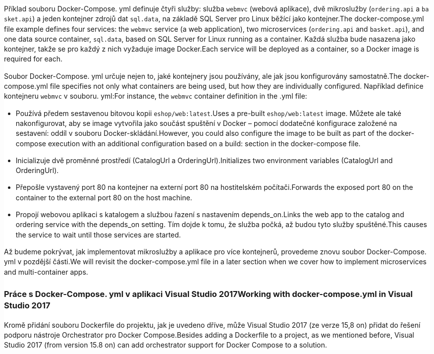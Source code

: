 <span data-ttu-id="d505b-296">Příklad souboru Docker-Compose. yml definuje čtyři služby: služba `webmvc` (webová aplikace), dvě mikroslužby (`ordering.api` a `basket.api`) a jeden kontejner zdrojů dat `sql.data`, na základě SQL Server pro Linux běžící jako kontejner.</span><span class="sxs-lookup"><span data-stu-id="d505b-296">The docker-compose.yml file example defines four services: the `webmvc` service (a web application), two microservices (`ordering.api` and `basket.api`), and one data source container, `sql.data`, based on SQL Server for Linux running as a container.</span></span> <span data-ttu-id="d505b-297">Každá služba bude nasazena jako kontejner, takže se pro každý z nich vyžaduje image Docker.</span><span class="sxs-lookup"><span data-stu-id="d505b-297">Each service will be deployed as a container, so a Docker image is required for each.</span></span>

<span data-ttu-id="d505b-298">Soubor Docker-Compose. yml určuje nejen to, jaké kontejnery jsou používány, ale jak jsou konfigurovány samostatně.</span><span class="sxs-lookup"><span data-stu-id="d505b-298">The docker-compose.yml file specifies not only what containers are being used, but how they are individually configured.</span></span> <span data-ttu-id="d505b-299">Například definice kontejneru `webmvc` v souboru. yml:</span><span class="sxs-lookup"><span data-stu-id="d505b-299">For instance, the `webmvc` container definition in the .yml file:</span></span>

- <span data-ttu-id="d505b-300">Používá předem sestavenou bitovou kopii `eshop/web:latest`.</span><span class="sxs-lookup"><span data-stu-id="d505b-300">Uses a pre-built `eshop/web:latest` image.</span></span> <span data-ttu-id="d505b-301">Můžete ale také nakonfigurovat, aby se image vytvořila jako součást spuštění v Docker – pomocí dodatečné konfigurace založené na sestavení: oddíl v souboru Docker-skládání.</span><span class="sxs-lookup"><span data-stu-id="d505b-301">However, you could also configure the image to be built as part of the docker-compose execution with an additional configuration based on a build: section in the docker-compose file.</span></span>

- <span data-ttu-id="d505b-302">Inicializuje dvě proměnné prostředí (CatalogUrl a OrderingUrl).</span><span class="sxs-lookup"><span data-stu-id="d505b-302">Initializes two environment variables (CatalogUrl and OrderingUrl).</span></span>

- <span data-ttu-id="d505b-303">Přepošle vystavený port 80 na kontejner na externí port 80 na hostitelském počítači.</span><span class="sxs-lookup"><span data-stu-id="d505b-303">Forwards the exposed port 80 on the container to the external port 80 on the host machine.</span></span>

- <span data-ttu-id="d505b-304">Propojí webovou aplikaci s katalogem a službou řazení s nastavením depends_on.</span><span class="sxs-lookup"><span data-stu-id="d505b-304">Links the web app to the catalog and ordering service with the depends_on setting.</span></span> <span data-ttu-id="d505b-305">Tím dojde k tomu, že služba počká, až budou tyto služby spuštěné.</span><span class="sxs-lookup"><span data-stu-id="d505b-305">This causes the service to wait until those services are started.</span></span>

<span data-ttu-id="d505b-306">Až budeme pokrývat, jak implementovat mikroslužby a aplikace pro více kontejnerů, provedeme znovu soubor Docker-Compose. yml v pozdější části.</span><span class="sxs-lookup"><span data-stu-id="d505b-306">We will revisit the docker-compose.yml file in a later section when we cover how to implement microservices and multi-container apps.</span></span>

### <a name="working-with-docker-composeyml-in-visual-studio-2017"></a><span data-ttu-id="d505b-307">Práce s Docker-Compose. yml v aplikaci Visual Studio 2017</span><span class="sxs-lookup"><span data-stu-id="d505b-307">Working with docker-compose.yml in Visual Studio 2017</span></span>

<span data-ttu-id="d505b-308">Kromě přidání souboru Dockerfile do projektu, jak je uvedeno dříve, může Visual Studio 2017 (ze verze 15,8 on) přidat do řešení podporu nástroje Orchestrator pro Docker Compose.</span><span class="sxs-lookup"><span data-stu-id="d505b-308">Besides adding a Dockerfile to a project, as we mentioned before, Visual Studio 2017 (from version 15.8 on) can add orchestrator support for Docker Compose to a solution.</span></span>
